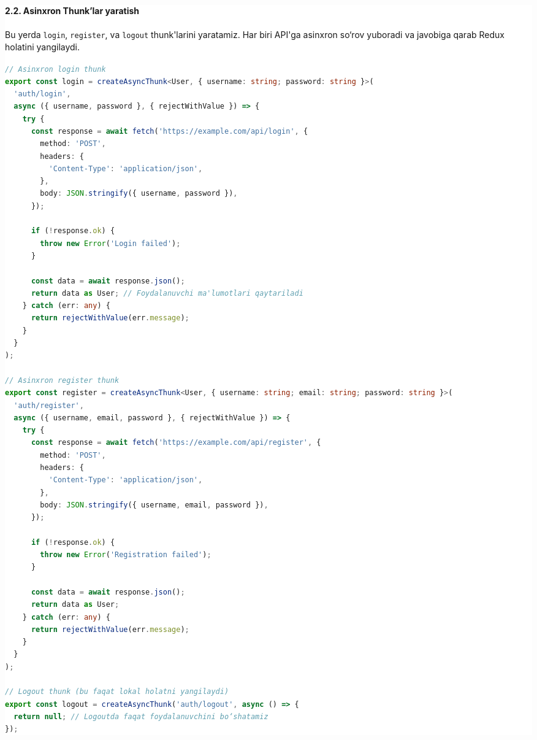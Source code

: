 ```ts
```

#### 2.2. Asinxron Thunk’lar yaratish

Bu yerda `login`, `register`, va `logout` thunk'larini yaratamiz. Har biri API'ga asinxron so‘rov yuboradi va javobiga qarab Redux holatini yangilaydi.

```ts
// Asinxron login thunk
export const login = createAsyncThunk<User, { username: string; password: string }>(
  'auth/login',
  async ({ username, password }, { rejectWithValue }) => {
    try {
      const response = await fetch('https://example.com/api/login', {
        method: 'POST',
        headers: {
          'Content-Type': 'application/json',
        },
        body: JSON.stringify({ username, password }),
      });

      if (!response.ok) {
        throw new Error('Login failed');
      }

      const data = await response.json();
      return data as User; // Foydalanuvchi ma'lumotlari qaytariladi
    } catch (err: any) {
      return rejectWithValue(err.message);
    }
  }
);

// Asinxron register thunk
export const register = createAsyncThunk<User, { username: string; email: string; password: string }>(
  'auth/register',
  async ({ username, email, password }, { rejectWithValue }) => {
    try {
      const response = await fetch('https://example.com/api/register', {
        method: 'POST',
        headers: {
          'Content-Type': 'application/json',
        },
        body: JSON.stringify({ username, email, password }),
      });

      if (!response.ok) {
        throw new Error('Registration failed');
      }

      const data = await response.json();
      return data as User;
    } catch (err: any) {
      return rejectWithValue(err.message);
    }
  }
);

// Logout thunk (bu faqat lokal holatni yangilaydi)
export const logout = createAsyncThunk('auth/logout', async () => {
  return null; // Logoutda faqat foydalanuvchini bo‘shatamiz
});
```
